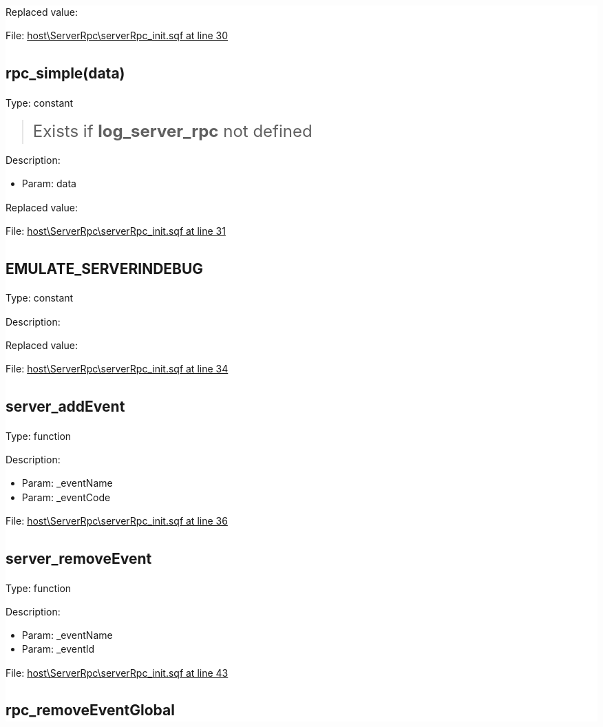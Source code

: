 Replaced value:
```sqf

```
File: [host\ServerRpc\serverRpc_init.sqf at line 30](../../../Src/host/ServerRpc/serverRpc_init.sqf#L30)
## rpc_simple(data)

Type: constant

> <font size="5">Exists if **log_server_rpc** not defined</font>

Description: 
- Param: data

Replaced value:
```sqf

```
File: [host\ServerRpc\serverRpc_init.sqf at line 31](../../../Src/host/ServerRpc/serverRpc_init.sqf#L31)
## EMULATE_SERVERINDEBUG

Type: constant

Description: 


Replaced value:
```sqf

```
File: [host\ServerRpc\serverRpc_init.sqf at line 34](../../../Src/host/ServerRpc/serverRpc_init.sqf#L34)
## server_addEvent

Type: function

Description: 
- Param: _eventName
- Param: _eventCode

File: [host\ServerRpc\serverRpc_init.sqf at line 36](../../../Src/host/ServerRpc/serverRpc_init.sqf#L36)
## server_removeEvent

Type: function

Description: 
- Param: _eventName
- Param: _eventId

File: [host\ServerRpc\serverRpc_init.sqf at line 43](../../../Src/host/ServerRpc/serverRpc_init.sqf#L43)
## rpc_removeEventGlobal
